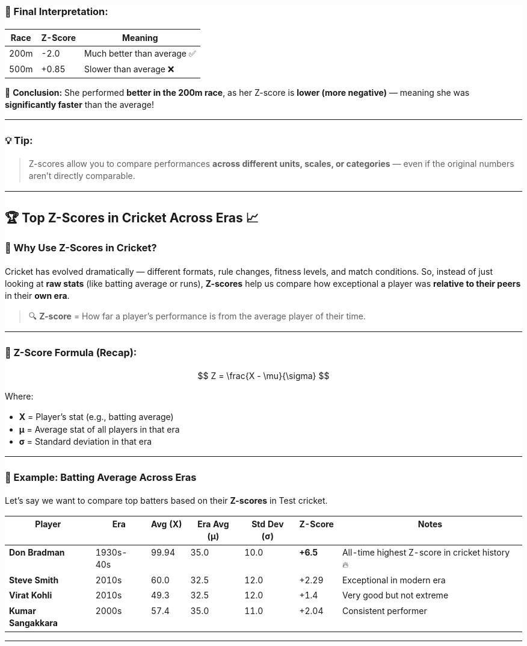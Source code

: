
### 🧠 Final Interpretation:

| Race | Z-Score | Meaning                    |
| ---- | ------- | -------------------------- |
| 200m | -2.0    | Much better than average ✅ |
| 500m | +0.85   | Slower than average ❌      |

🚀 **Conclusion:**
She performed **better in the 200m race**, as her Z-score is **lower (more negative)** — meaning she was **significantly faster** than the average!

---

### 💡 Tip:

> Z-scores allow you to compare performances **across different units, scales, or categories** — even if the original numbers aren’t directly comparable.

---

## 🏆 Top Z-Scores in Cricket Across Eras 📈

### 🎯 Why Use Z-Scores in Cricket?

Cricket has evolved dramatically — different formats, rule changes, fitness levels, and match conditions. So, instead of just looking at **raw stats** (like batting average or runs), **Z-scores** help us compare how exceptional a player was **relative to their peers** in their **own era**.

> 🔍 **Z-score** = How far a player’s performance is from the average player of their time.

---

### 🧮 Z-Score Formula (Recap):

$$
Z = \frac{X - \mu}{\sigma}
$$

Where:

* **X** = Player’s stat (e.g., batting average)
* **μ** = Average stat of all players in that era
* **σ** = Standard deviation in that era

---

### 🏏 Example: Batting Average Across Eras

Let’s say we want to compare top batters based on their **Z-scores** in Test cricket.

| Player               | Era       | Avg (X) | Era Avg (μ) | Std Dev (σ) | Z-Score  | Notes                                          |
| -------------------- | --------- | ------- | ----------- | ----------- | -------- | ---------------------------------------------- |
| **Don Bradman**      | 1930s-40s | 99.94   | 35.0        | 10.0        | **+6.5** | All-time highest Z-score in cricket history 🔥 |
| **Steve Smith**      | 2010s     | 60.0    | 32.5        | 12.0        | +2.29    | Exceptional in modern era                      |
| **Virat Kohli**      | 2010s     | 49.3    | 32.5        | 12.0        | +1.4     | Very good but not extreme                      |
| **Kumar Sangakkara** | 2000s     | 57.4    | 35.0        | 11.0        | +2.04    | Consistent performer                           |

---